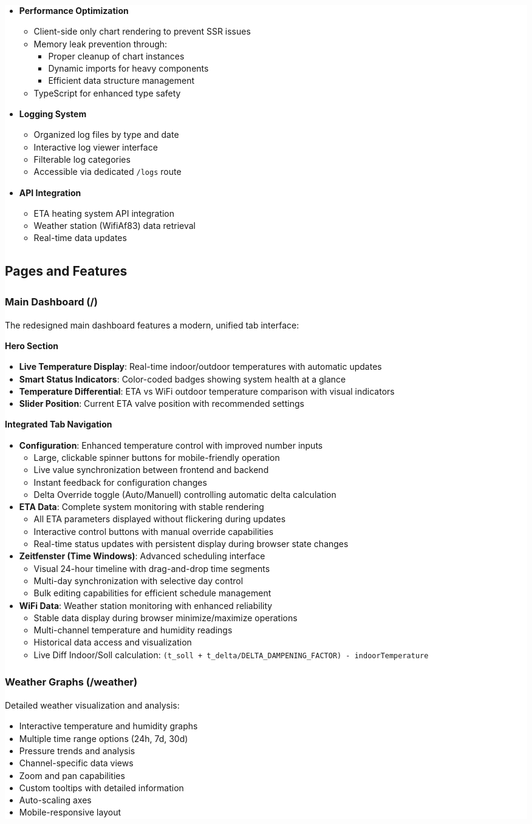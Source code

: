 - **Performance Optimization**
  - Client-side only chart rendering to prevent SSR issues
  - Memory leak prevention through:
    - Proper cleanup of chart instances
    - Dynamic imports for heavy components
    - Efficient data structure management
  - TypeScript for enhanced type safety
  
- **Logging System**
  - Organized log files by type and date
  - Interactive log viewer interface
  - Filterable log categories
  - Accessible via dedicated `/logs` route
  
- **API Integration**
  - ETA heating system API integration
  - Weather station (WifiAf83) data retrieval
  - Real-time data updates

## Pages and Features

### Main Dashboard (/)
The redesigned main dashboard features a modern, unified tab interface:

**Hero Section**
- **Live Temperature Display**: Real-time indoor/outdoor temperatures with automatic updates
- **Smart Status Indicators**: Color-coded badges showing system health at a glance
- **Temperature Differential**: ETA vs WiFi outdoor temperature comparison with visual indicators
- **Slider Position**: Current ETA valve position with recommended settings

**Integrated Tab Navigation**
- **Configuration**: Enhanced temperature control with improved number inputs
  - Large, clickable spinner buttons for mobile-friendly operation
  - Live value synchronization between frontend and backend
  - Instant feedback for configuration changes
  - Delta Override toggle (Auto/Manuell) controlling automatic delta calculation
- **ETA Data**: Complete system monitoring with stable rendering
  - All ETA parameters displayed without flickering during updates
  - Interactive control buttons with manual override capabilities
  - Real-time status updates with persistent display during browser state changes
- **Zeitfenster (Time Windows)**: Advanced scheduling interface
  - Visual 24-hour timeline with drag-and-drop time segments
  - Multi-day synchronization with selective day control
  - Bulk editing capabilities for efficient schedule management
- **WiFi Data**: Weather station monitoring with enhanced reliability
  - Stable data display during browser minimize/maximize operations
  - Multi-channel temperature and humidity readings
  - Historical data access and visualization
  - Live Diff Indoor/Soll calculation: `(t_soll + t_delta/DELTA_DAMPENING_FACTOR) - indoorTemperature`

### Weather Graphs (/weather)
Detailed weather visualization and analysis:
- Interactive temperature and humidity graphs
- Multiple time range options (24h, 7d, 30d)
- Pressure trends and analysis
- Channel-specific data views
- Zoom and pan capabilities
- Custom tooltips with detailed information
- Auto-scaling axes
- Mobile-responsive layout
